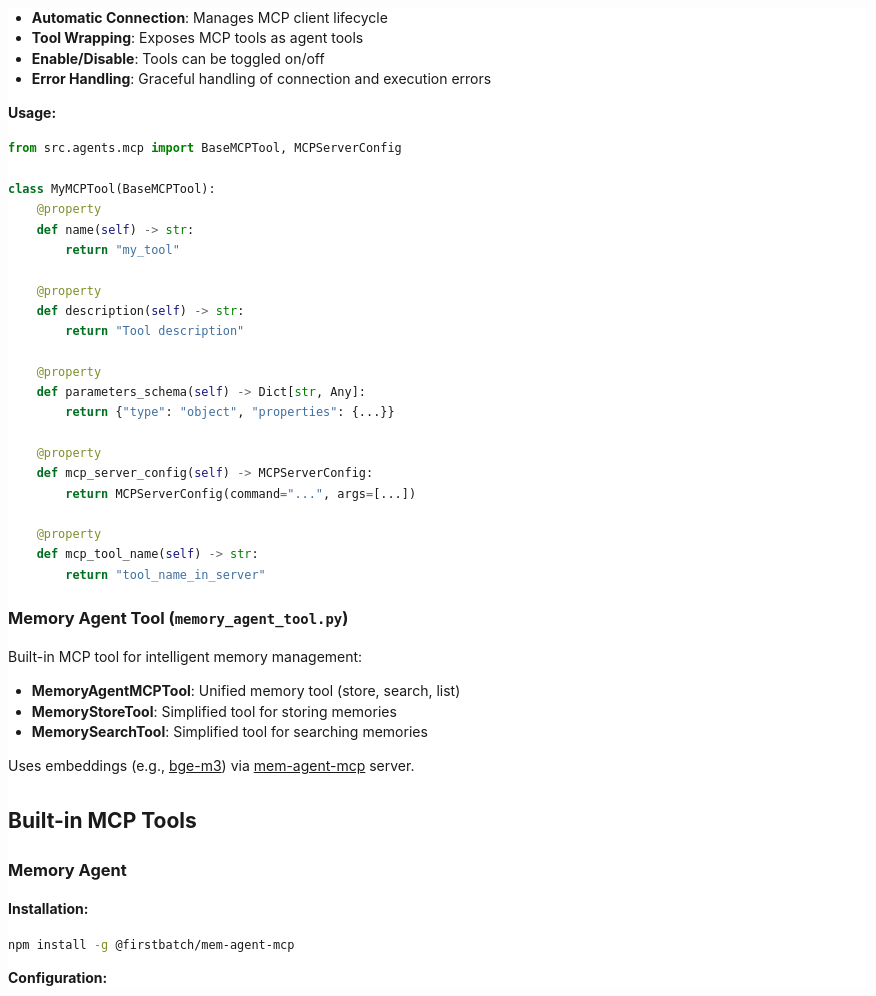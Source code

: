- **Automatic Connection**: Manages MCP client lifecycle
- **Tool Wrapping**: Exposes MCP tools as agent tools
- **Enable/Disable**: Tools can be toggled on/off
- **Error Handling**: Graceful handling of connection and execution errors

**Usage:**

```python
from src.agents.mcp import BaseMCPTool, MCPServerConfig

class MyMCPTool(BaseMCPTool):
    @property
    def name(self) -> str:
        return "my_tool"

    @property
    def description(self) -> str:
        return "Tool description"

    @property
    def parameters_schema(self) -> Dict[str, Any]:
        return {"type": "object", "properties": {...}}

    @property
    def mcp_server_config(self) -> MCPServerConfig:
        return MCPServerConfig(command="...", args=[...])

    @property
    def mcp_tool_name(self) -> str:
        return "tool_name_in_server"
```

### Memory Agent Tool (`memory_agent_tool.py`)

Built-in MCP tool for intelligent memory management:

- **MemoryAgentMCPTool**: Unified memory tool (store, search, list)
- **MemoryStoreTool**: Simplified tool for storing memories
- **MemorySearchTool**: Simplified tool for searching memories

Uses embeddings (e.g., [bge-m3](https://huggingface.co/BAAI/bge-m3)) via [mem-agent-mcp](https://github.com/firstbatchxyz/mem-agent-mcp) server.

## Built-in MCP Tools

### Memory Agent

**Installation:**

```bash
npm install -g @firstbatch/mem-agent-mcp
```

**Configuration:**
